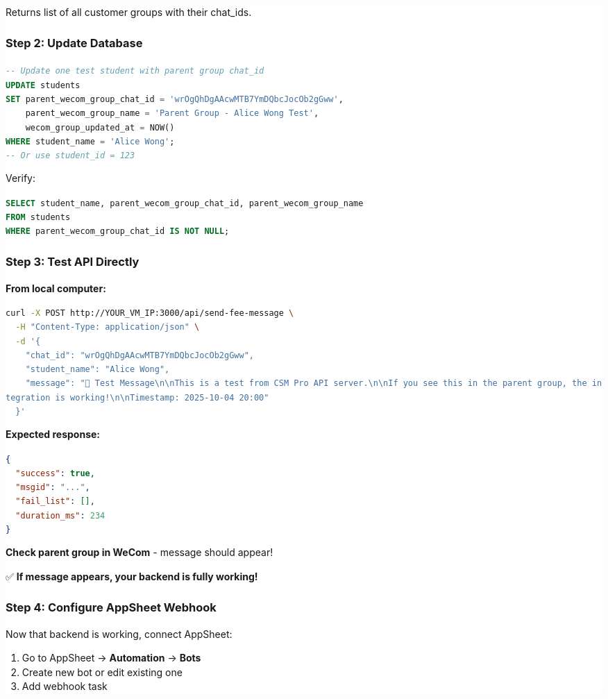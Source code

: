 Returns list of all customer groups with their chat_ids.

### Step 2: Update Database

```sql
-- Update one test student with parent group chat_id
UPDATE students
SET parent_wecom_group_chat_id = 'wrOgQhDgAAcwMTB7YmDQbcJocOb2gGww',
    parent_wecom_group_name = 'Parent Group - Alice Wong Test',
    wecom_group_updated_at = NOW()
WHERE student_name = 'Alice Wong';
-- Or use student_id = 123
```

Verify:
```sql
SELECT student_name, parent_wecom_group_chat_id, parent_wecom_group_name
FROM students
WHERE parent_wecom_group_chat_id IS NOT NULL;
```

### Step 3: Test API Directly

**From local computer:**

```bash
curl -X POST http://YOUR_VM_IP:3000/api/send-fee-message \
  -H "Content-Type: application/json" \
  -d '{
    "chat_id": "wrOgQhDgAAcwMTB7YmDQbcJocOb2gGww",
    "student_name": "Alice Wong",
    "message": "🧪 Test Message\n\nThis is a test from CSM Pro API server.\n\nIf you see this in the parent group, the integration is working!\n\nTimestamp: 2025-10-04 20:00"
  }'
```

**Expected response:**
```json
{
  "success": true,
  "msgid": "...",
  "fail_list": [],
  "duration_ms": 234
}
```

**Check parent group in WeCom** - message should appear!

✅ **If message appears, your backend is fully working!**

### Step 4: Configure AppSheet Webhook

Now that backend is working, connect AppSheet:

1. Go to AppSheet → **Automation** → **Bots**
2. Create new bot or edit existing one
3. Add webhook task
